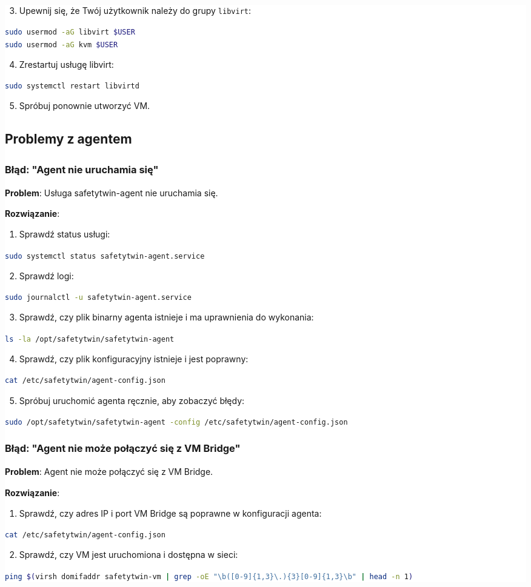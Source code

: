 3. Upewnij się, że Twój użytkownik należy do grupy `libvirt`:
```bash
sudo usermod -aG libvirt $USER
sudo usermod -aG kvm $USER
```

4. Zrestartuj usługę libvirt:
```bash
sudo systemctl restart libvirtd
```

5. Spróbuj ponownie utworzyć VM.

## Problemy z agentem

### Błąd: "Agent nie uruchamia się"

**Problem**: Usługa safetytwin-agent nie uruchamia się.

**Rozwiązanie**:
1. Sprawdź status usługi:
```bash
sudo systemctl status safetytwin-agent.service
```

2. Sprawdź logi:
```bash
sudo journalctl -u safetytwin-agent.service
```

3. Sprawdź, czy plik binarny agenta istnieje i ma uprawnienia do wykonania:
```bash
ls -la /opt/safetytwin/safetytwin-agent
```

4. Sprawdź, czy plik konfiguracyjny istnieje i jest poprawny:
```bash
cat /etc/safetytwin/agent-config.json
```

5. Spróbuj uruchomić agenta ręcznie, aby zobaczyć błędy:
```bash
sudo /opt/safetytwin/safetytwin-agent -config /etc/safetytwin/agent-config.json
```

### Błąd: "Agent nie może połączyć się z VM Bridge"

**Problem**: Agent nie może połączyć się z VM Bridge.

**Rozwiązanie**:
1. Sprawdź, czy adres IP i port VM Bridge są poprawne w konfiguracji agenta:
```bash
cat /etc/safetytwin/agent-config.json
```

2. Sprawdź, czy VM jest uruchomiona i dostępna w sieci:
```bash
ping $(virsh domifaddr safetytwin-vm | grep -oE "\b([0-9]{1,3}\.){3}[0-9]{1,3}\b" | head -n 1)
```
